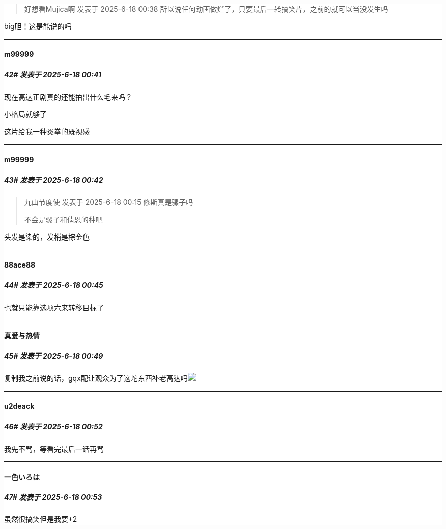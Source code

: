 <blockquote>好想看Mujica啊 发表于 2025-6-18 00:38
所以说任何动画做烂了，只要最后一转搞笑片，之前的就可以当没发生吗</blockquote>
 big胆！这是能说的吗

*****

####  m99999  
##### 42#       发表于 2025-6-18 00:41

现在高达正剧真的还能拍出什么毛来吗？

小格局就够了

这片给我一种炎拳的既视感

*****

####  m99999  
##### 43#       发表于 2025-6-18 00:42

<blockquote>九山节度使 发表于 2025-6-18 00:15
修斯真是骡子吗

不会是骡子和倩恩的种吧</blockquote>
头发是染的，发梢是棕金色


*****

####  88ace88  
##### 44#       发表于 2025-6-18 00:45

也就只能靠选项六来转移目标了

*****

####  真爱与热情  
##### 45#       发表于 2025-6-18 00:49

复制我之前说的话，gqx配让观众为了这坨东西补老高达吗<img src="https://static.stage1st.com/image/smiley/face2017/049.png" referrerpolicy="no-referrer">


*****

####  u2deack  
##### 46#       发表于 2025-6-18 00:52

我先不骂，等看完最后一话再骂

*****

####  一色いろは  
##### 47#       发表于 2025-6-18 00:53

虽然很搞笑但是我要+2

